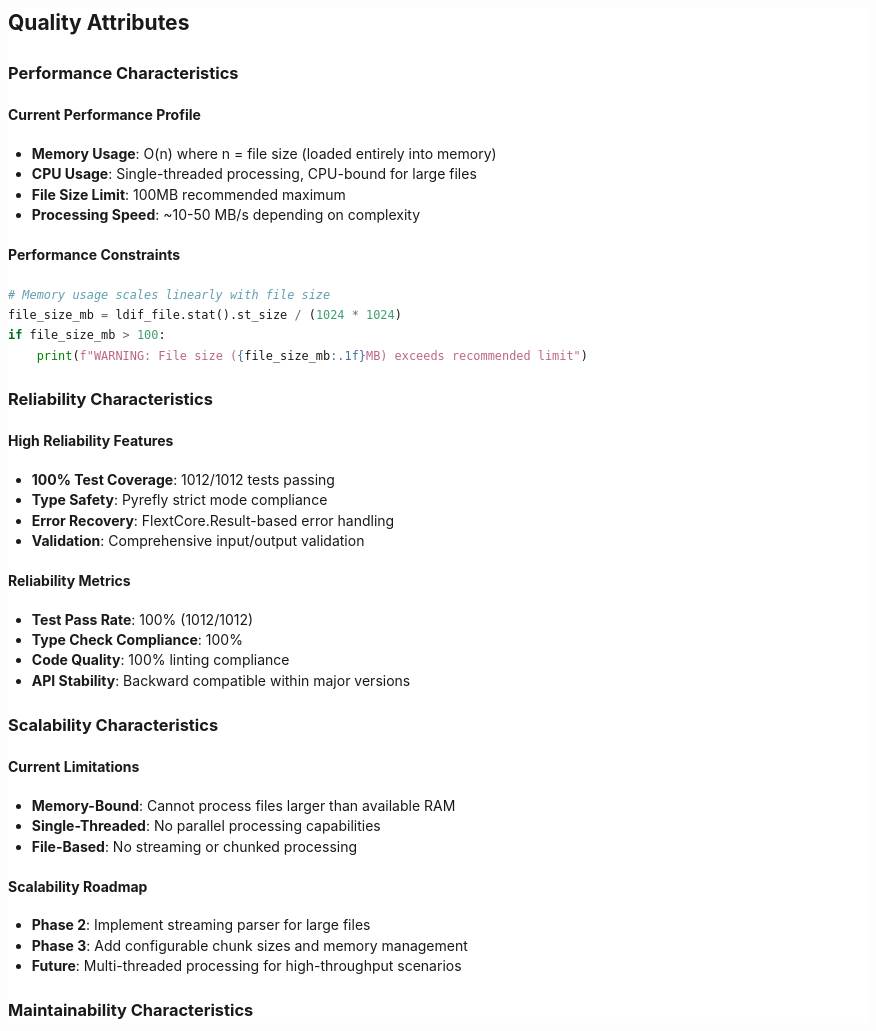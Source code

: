 
## Quality Attributes

### Performance Characteristics

#### Current Performance Profile

- **Memory Usage**: O(n) where n = file size (loaded entirely into memory)
- **CPU Usage**: Single-threaded processing, CPU-bound for large files
- **File Size Limit**: 100MB recommended maximum
- **Processing Speed**: ~10-50 MB/s depending on complexity

#### Performance Constraints

```python
# Memory usage scales linearly with file size
file_size_mb = ldif_file.stat().st_size / (1024 * 1024)
if file_size_mb > 100:
    print(f"WARNING: File size ({file_size_mb:.1f}MB) exceeds recommended limit")
```

### Reliability Characteristics

#### High Reliability Features

- **100% Test Coverage**: 1012/1012 tests passing
- **Type Safety**: Pyrefly strict mode compliance
- **Error Recovery**: FlextCore.Result-based error handling
- **Validation**: Comprehensive input/output validation

#### Reliability Metrics

- **Test Pass Rate**: 100% (1012/1012)
- **Type Check Compliance**: 100%
- **Code Quality**: 100% linting compliance
- **API Stability**: Backward compatible within major versions

### Scalability Characteristics

#### Current Limitations

- **Memory-Bound**: Cannot process files larger than available RAM
- **Single-Threaded**: No parallel processing capabilities
- **File-Based**: No streaming or chunked processing

#### Scalability Roadmap

- **Phase 2**: Implement streaming parser for large files
- **Phase 3**: Add configurable chunk sizes and memory management
- **Future**: Multi-threaded processing for high-throughput scenarios

### Maintainability Characteristics
